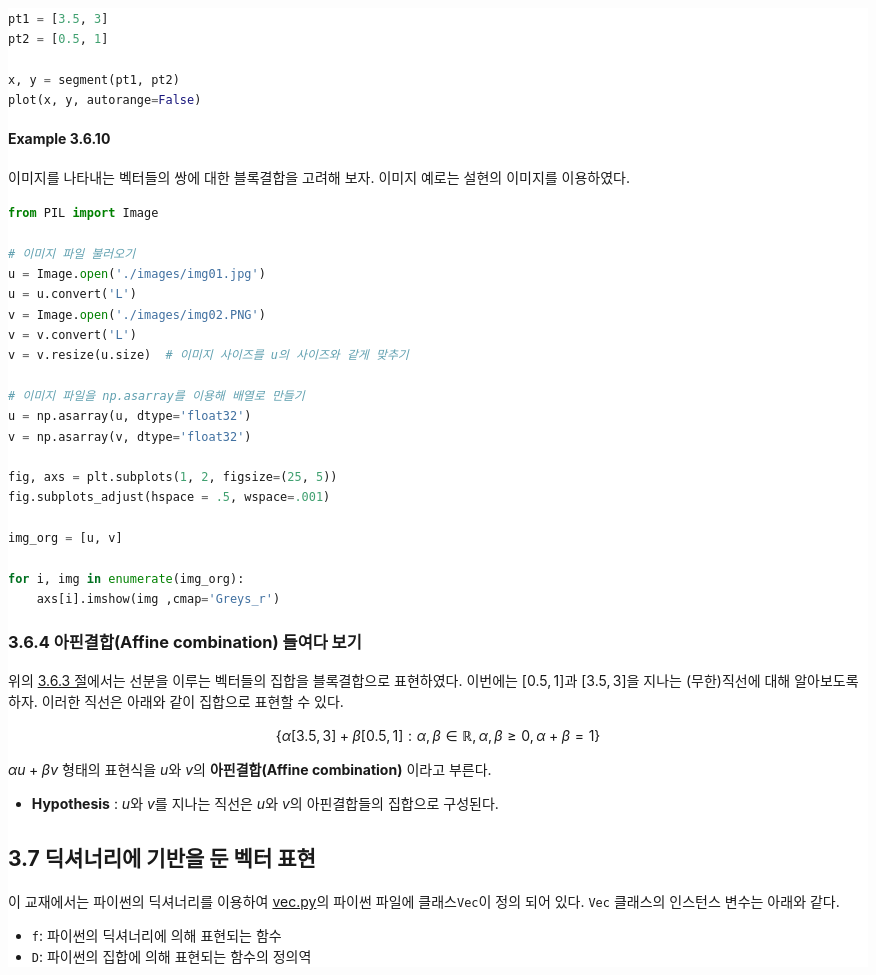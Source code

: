 ```python
pt1 = [3.5, 3]
pt2 = [0.5, 1]

x, y = segment(pt1, pt2)
plot(x, y, autorange=False)
```

#### Example 3.6.10 

이미지를 나타내는 벡터들의 쌍에 대한 블록결합을 고려해 보자. 이미지 예로는 설현의 이미지를 이용하였다.

```python
from PIL import Image

# 이미지 파일 불러오기
u = Image.open('./images/img01.jpg')
u = u.convert('L')
v = Image.open('./images/img02.PNG')
v = v.convert('L')
v = v.resize(u.size)  # 이미지 사이즈를 u의 사이즈와 같게 맞추기

# 이미지 파일을 np.asarray를 이용해 배열로 만들기
u = np.asarray(u, dtype='float32')
v = np.asarray(v, dtype='float32')

fig, axs = plt.subplots(1, 2, figsize=(25, 5))
fig.subplots_adjust(hspace = .5, wspace=.001)

img_org = [u, v]

for i, img in enumerate(img_org):
    axs[i].imshow(img ,cmap='Greys_r')
```



### 3.6.4 아핀결합(Affine combination) 들여다 보기

위의 <u>3.6.3 절</u>에서는 선분을 이루는 벡터들의 집합을 블록결합으로 표현하였다. 이번에는 $[0.5,1]$과 $[3.5,3]$을 지나는 (무한)직선에 대해 알아보도록 하자. 이러한 직선은 아래와 같이 집합으로 표현할 수 있다.

 $$\left\{ \alpha [3.5,3]+\beta [0.5,1]:\alpha ,\beta \in \mathbb{ R },\alpha ,\beta \ge 0, \alpha + \beta = 1 \right\}$$

$\alpha u + \beta v$ 형태의 표현식을 $u$와 $v$의 **아핀결합(Affine combination)** 이라고 부른다. 

- **Hypothesis** : $u$와 $v$를 지나는 직선은 $u$와 $v$의 아핀결합들의 집합으로 구성된다.

## 3.7 딕셔너리에 기반을 둔 벡터 표현

이 교재에서는 파이썬의 딕셔너리를 이용하여 [vec.py](http://resources.codingthematrix.com/vec.py)의 파이썬 파일에 클래스`Vec`이 정의 되어 있다.  `Vec` 클래스의 인스턴스 변수는 아래와 같다.

- `f`: 파이썬의 딕셔너리에 의해 표현되는 함수
- `D`: 파이썬의 집합에 의해 표현되는 함수의 정의역
